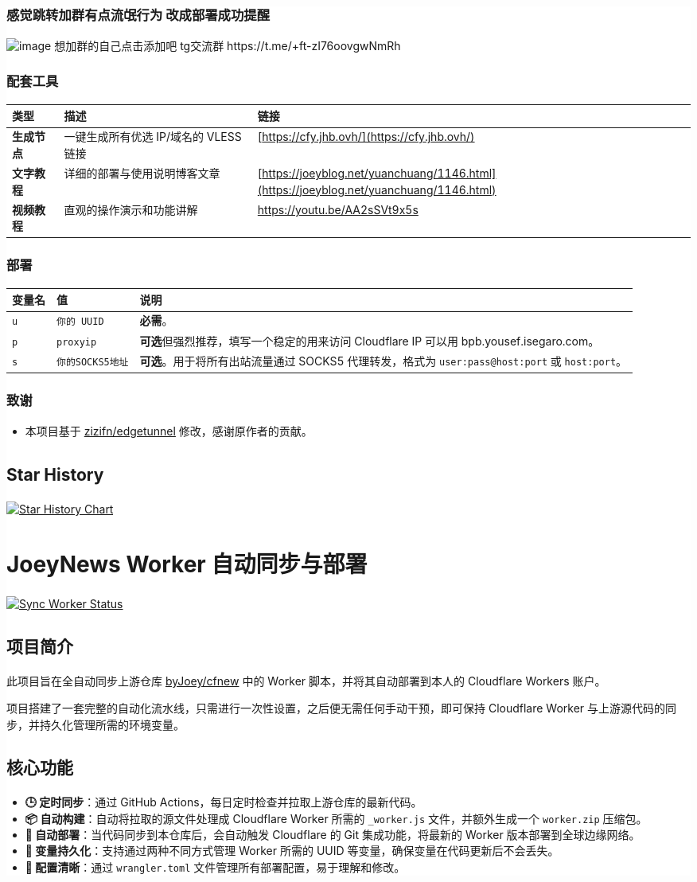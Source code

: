 ### 感觉跳转加群有点流氓行为 改成部署成功提醒
<img width="1312" height="750" alt="image" src="https://github.com/user-attachments/assets/17ab8bc8-9bc3-44d8-8f44-bc5906ed7347" />
想加群的自己点击添加吧 tg交流群 https://t.me/+ft-zI76oovgwNmRh 


###  配套工具

| 类型 | 描述 | 链接 |
| :--- | :--- | :--- |
|  **生成节点** | 一键生成所有优选 IP/域名的 VLESS 链接 | [https://cfy.jhb.ovh/](https://cfy.jhb.ovh/) |
|  **文字教程** | 详细的部署与使用说明博客文章 | [https://joeyblog.net/yuanchuang/1146.html](https://joeyblog.net/yuanchuang/1146.html) |
|  **视频教程** | 直观的操作演示和功能讲解 | https://youtu.be/AA2sSVt9x5s |

###  部署


| 变量名 | 值 | 说明 |
| :--- | :--- | :--- |
| `u` | `你的 UUID` | **必需**。 |
| `p` | `proxyip` | **可选**但强烈推荐，填写一个稳定的用来访问 Cloudflare IP 可以用 bpb.yousef.isegaro.com。 |
| `s` | `你的SOCKS5地址` | **可选**。用于将所有出站流量通过 SOCKS5 代理转发，格式为 `user:pass@host:port` 或 `host:port`。 |

###  致谢

  * 本项目基于 [zizifn/edgetunnel](https://github.com/zizifn/edgetunnel) 修改，感谢原作者的贡献。

## Star History

[![Star History Chart](https://api.star-history.com/svg?repos=byJoey/cfnew&type=Timeline)](https://www.star-history.com/#byJoey/cfnew&Timeline&LogScale)


# JoeyNews Worker 自动同步与部署

[![Sync Worker Status](https://github.com/pusws/joeynews/actions/workflows/sync_worker.yml/badge.svg)](https://github.com/pusws/joeynews/actions/workflows/sync_worker.yml)

## 项目简介

此项目旨在全自动同步上游仓库 [byJoey/cfnew](https://github.com/byJoey/cfnew) 中的 Worker 脚本，并将其自动部署到本人的 Cloudflare Workers 账户。

项目搭建了一套完整的自动化流水线，只需进行一次性设置，之后便无需任何手动干预，即可保持 Cloudflare Worker 与上游源代码的同步，并持久化管理所需的环境变量。

## 核心功能

- **🕒 定时同步**：通过 GitHub Actions，每日定时检查并拉取上游仓库的最新代码。
- **📦 自动构建**：自动将拉取的源文件处理成 Cloudflare Worker 所需的 `_worker.js` 文件，并额外生成一个 `worker.zip` 压缩包。
- **🚀 自动部署**：当代码同步到本仓库后，会自动触发 Cloudflare 的 Git 集成功能，将最新的 Worker 版本部署到全球边缘网络。
- **🔑 变量持久化**：支持通过两种不同方式管理 Worker 所需的 UUID 等变量，确保变量在代码更新后不会丢失。
- **🔧 配置清晰**：通过 `wrangler.toml` 文件管理所有部署配置，易于理解和修改。
